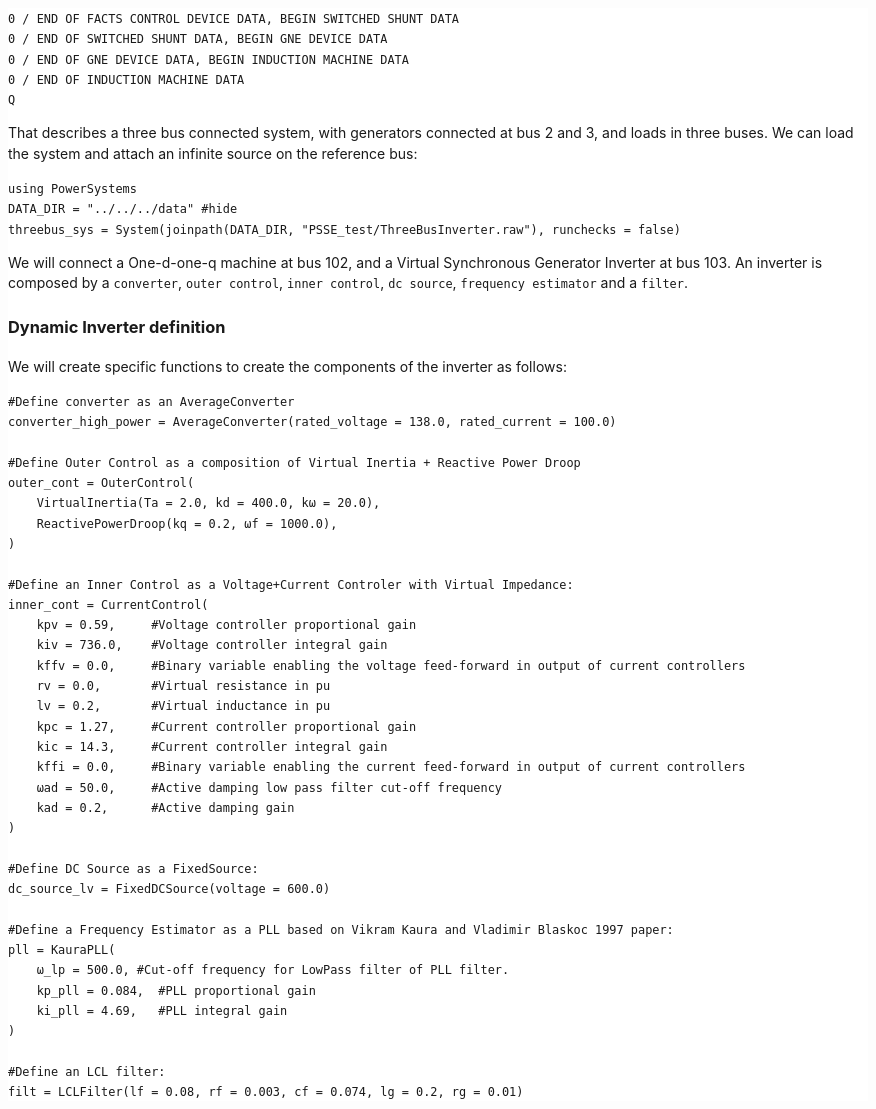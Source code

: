 ```raw
0 / END OF FACTS CONTROL DEVICE DATA, BEGIN SWITCHED SHUNT DATA
0 / END OF SWITCHED SHUNT DATA, BEGIN GNE DEVICE DATA
0 / END OF GNE DEVICE DATA, BEGIN INDUCTION MACHINE DATA
0 / END OF INDUCTION MACHINE DATA
Q
```

That describes a three bus connected system, with generators connected at bus 2 and 3, and
loads in three buses. We can load the system and attach an infinite source on the reference bus:

```@repl generated_inverter_dynamic_data
using PowerSystems
DATA_DIR = "../../../data" #hide
threebus_sys = System(joinpath(DATA_DIR, "PSSE_test/ThreeBusInverter.raw"), runchecks = false)
```

We will connect a One-d-one-q machine at bus 102, and a Virtual Synchronous Generator Inverter
at bus 103. An inverter is composed by a `converter`, `outer control`, `inner control`,
`dc source`, `frequency estimator` and a `filter`.

### Dynamic Inverter definition

We will create specific functions to create the components of the inverter as follows:

```@example generated_inverter_dynamic_data
#Define converter as an AverageConverter
converter_high_power = AverageConverter(rated_voltage = 138.0, rated_current = 100.0)

#Define Outer Control as a composition of Virtual Inertia + Reactive Power Droop
outer_cont = OuterControl(
    VirtualInertia(Ta = 2.0, kd = 400.0, kω = 20.0),
    ReactivePowerDroop(kq = 0.2, ωf = 1000.0),
)

#Define an Inner Control as a Voltage+Current Controler with Virtual Impedance:
inner_cont = CurrentControl(
    kpv = 0.59,     #Voltage controller proportional gain
    kiv = 736.0,    #Voltage controller integral gain
    kffv = 0.0,     #Binary variable enabling the voltage feed-forward in output of current controllers
    rv = 0.0,       #Virtual resistance in pu
    lv = 0.2,       #Virtual inductance in pu
    kpc = 1.27,     #Current controller proportional gain
    kic = 14.3,     #Current controller integral gain
    kffi = 0.0,     #Binary variable enabling the current feed-forward in output of current controllers
    ωad = 50.0,     #Active damping low pass filter cut-off frequency
    kad = 0.2,      #Active damping gain
)

#Define DC Source as a FixedSource:
dc_source_lv = FixedDCSource(voltage = 600.0)

#Define a Frequency Estimator as a PLL based on Vikram Kaura and Vladimir Blaskoc 1997 paper:
pll = KauraPLL(
    ω_lp = 500.0, #Cut-off frequency for LowPass filter of PLL filter.
    kp_pll = 0.084,  #PLL proportional gain
    ki_pll = 4.69,   #PLL integral gain
)

#Define an LCL filter:
filt = LCLFilter(lf = 0.08, rf = 0.003, cf = 0.074, lg = 0.2, rg = 0.01)
```
